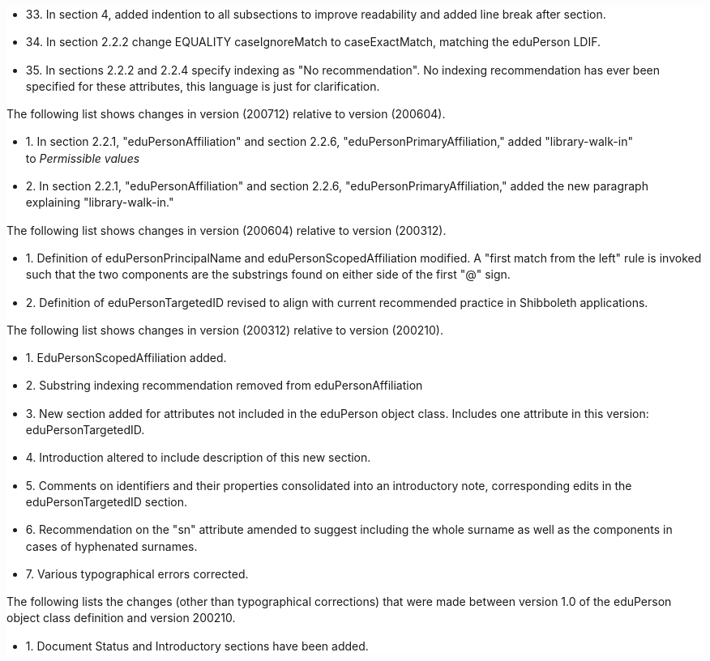 -   33\. In section 4, added indention to all subsections to improve
    readability and added line break after section.

-   34\. In section 2.2.2 change EQUALITY caseIgnoreMatch to caseExactMatch,
    matching the eduPerson LDIF.

-   35\. In sections 2.2.2 and 2.2.4 specify indexing as \"No
    recommendation\". No indexing recommendation has ever been specified for
    these attributes, this language is just for clarification. 

The following list shows changes in version (200712) relative to version
(200604).

-   1\. In section 2.2.1, \"eduPersonAffiliation\" and section 2.2.6,
    \"eduPersonPrimaryAffiliation,\" added \"library-walk-in\"
    to *Permissible values*

-   2\. In section 2.2.1, \"eduPersonAffiliation\" and section 2.2.6,
    \"eduPersonPrimaryAffiliation,\" added the new paragraph explaining
    \"library-walk-in.\"

The following list shows changes in version (200604) relative to version
(200312).

-   1\. Definition of eduPersonPrincipalName and eduPersonScopedAffiliation
    modified. A \"first match from the left\" rule is invoked such that the
    two components are the substrings found on either side of the first
    \"@\" sign.

-   2\. Definition of eduPersonTargetedID revised to align with current
    recommended practice in Shibboleth applications.

The following list shows changes in version (200312) relative to version
(200210).

-   1\. EduPersonScopedAffiliation added.

-   2\. Substring indexing recommendation removed from eduPersonAffiliation

-   3\. New section added for attributes not included in the eduPerson object
    class. Includes one attribute in this version: eduPersonTargetedID. 

-   4\. Introduction altered to include description of this new section.

-   5\. Comments on identifiers and their properties consolidated into an
    introductory note, corresponding edits in the eduPersonTargetedID
    section.

-   6\. Recommendation on the \"sn\" attribute amended to suggest including
    the whole surname as well as the components in cases of hyphenated
    surnames.

-   7\. Various typographical errors corrected.

The following lists the changes (other than typographical corrections)
that were made between version 1.0 of the eduPerson object class
definition and version 200210.

-   1\. Document Status and Introductory sections have been added.
